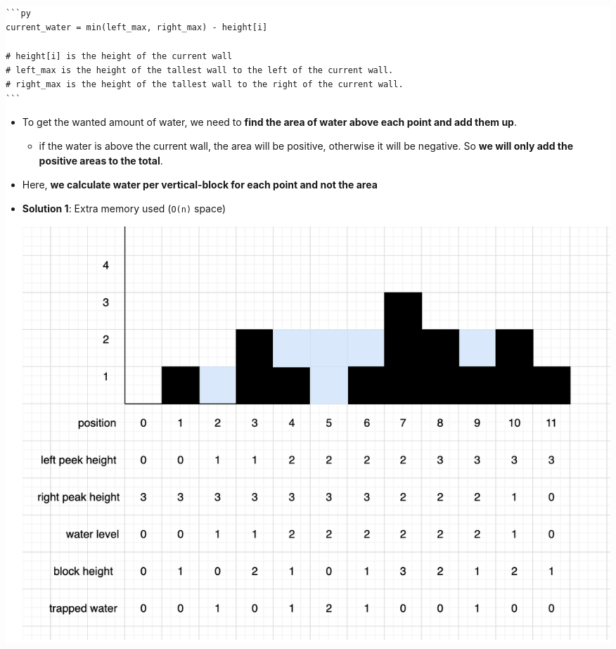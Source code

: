     ```py
    current_water = min(left_max, right_max) - height[i]

    # height[i] is the height of the current wall
    # left_max is the height of the tallest wall to the left of the current wall.
    # right_max is the height of the tallest wall to the right of the current wall.
    ```

  - To get the wanted amount of water, we need to **find the area of water above each point and add them up**.
    - if the water is above the current wall, the area will be positive, otherwise it will be negative. So **we will only add the positive areas to the total**.
  - Here, **we calculate water per vertical-block for each point and not the area**

- **Solution 1**: Extra memory used (`O(n)` space)

  ![rain water](./img/trapping-rain-water-2.png)
